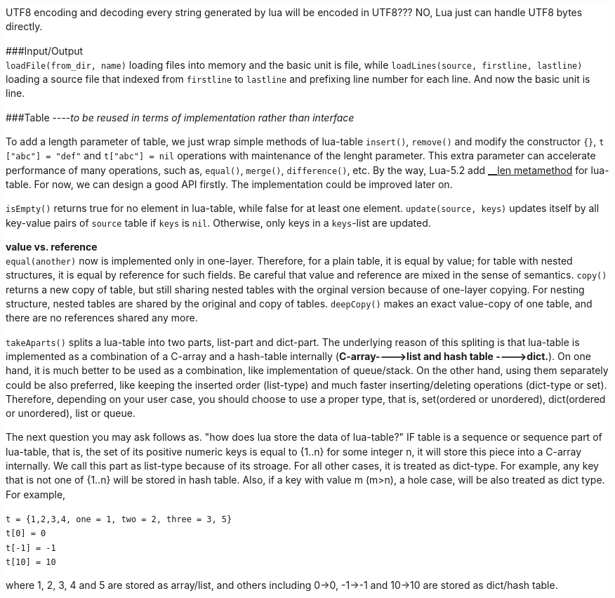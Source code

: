 
UTF8 encoding and decoding 
every string generated by lua will be encoded in UTF8??? NO, Lua just can handle UTF8 bytes directly.


###Input/Output     
`loadFile(from_dir, name)` loading files into memory and the basic unit is file, while `loadLines(source, firstline, lastline)` loading a source file that indexed from `firstline` to `lastline` and prefixing line number for each line. And now the basic unit is line.


###Table ----*to be reused in terms of implementation rather than interface*

To add a length parameter of table, we just wrap simple methods of lua-table `insert()`, `remove()` and modify the constructor `{}`, `t["abc"] = "def"` and `t["abc"] = nil` operations with maintenance of the lenght parameter. This extra parameter can accelerate performance of many operations, such as, `equal()`, `merge()`, `difference()`, etc. By the way, Lua-5.2 add [__len metamethod](http://www.lua.org/work/doc/manual.html#3.4.6) for lua-table. For now, we can design a good API firstly. The implementation could be improved later on.

`isEmpty()` returns true for no element in lua-table, while false for at least one element. `update(source, keys)` updates itself by all key-value pairs of `source` table if `keys` is `nil`. Otherwise, only keys in a `keys`-list are updated.
 

**value vs. reference**     
`equal(another)` now is implemented only in one-layer. Therefore, for a plain table, it is equal by value; for table with nested structures, it is equal by reference for such fields. Be careful that value and reference are mixed in the sense of semantics. `copy()` returns a new copy of table, but still sharing nested tables with the orginal version because of one-layer copying. For nesting structure, nested tables are shared by the original and copy of tables. `deepCopy()` makes an exact value-copy of one table, and there are no references shared any more.


`takeAparts()` splits a lua-table into two parts, list-part and dict-part. The underlying reason of this spliting is that lua-table is implemented as a combination of a C-array and a hash-table internally (**C-array---->list and hash table ---->dict.**). On one hand, it is much better to be used as a combination, like implementation of queue/stack. On the other hand, using them separately could be also preferred, like keeping the inserted order (list-type) and much faster inserting/deleting operations (dict-type or set). Therefore, depending on your user case, you should choose to use a proper type, that is, set(ordered or unordered), dict(ordered or unordered), list or queue. 


The next question you may ask follows as. "how does lua store the data of lua-table?" IF table is a sequence or sequence part of lua-table, that is, the set of its positive numeric keys is equal to {1..n} for some integer n, it will store this piece into a C-array internally. We call this part as list-type because of its stroage. For all other cases, it is treated as dict-type. For example, any key that is not one of {1..n} will be stored in hash table. Also, if a key with value m (m>n), a hole case, will be also treated as dict type.  For example,      
	
	t = {1,2,3,4, one = 1, two = 2, three = 3, 5}
	t[0] = 0
	t[-1] = -1
	t[10] = 10
	
where 1, 2, 3, 4 and 5 are stored as array/list, and others including 0->0, -1->-1 and 10->10 are stored as dict/hash table. 
